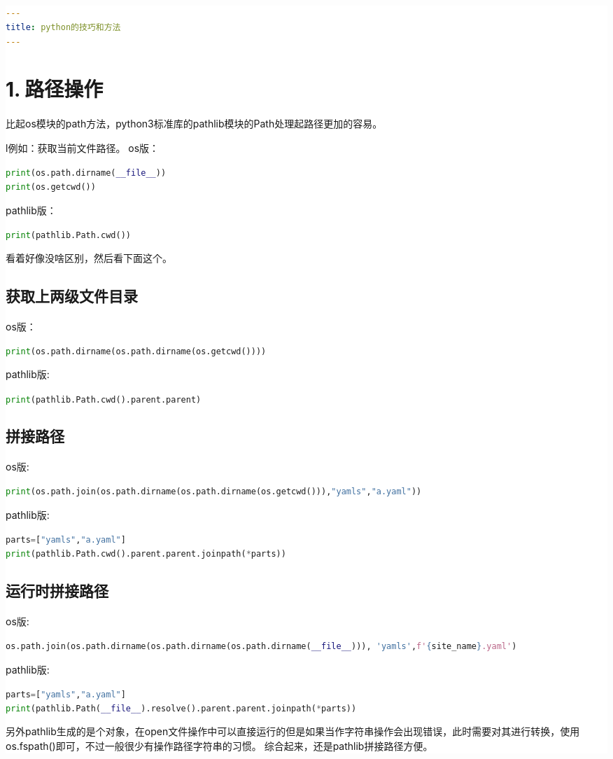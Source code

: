 ```yaml
---
title: python的技巧和方法
---
```

# 1. 路径操作
比起os模块的path方法，python3标准库的pathlib模块的Path处理起路径更加的容易。

l例如：获取当前文件路径。
os版：
```python
print(os.path.dirname(__file__))
print(os.getcwd())
```
pathlib版：
```python
print(pathlib.Path.cwd())
```
看着好像没啥区别，然后看下面这个。
## 获取上两级文件目录
os版：
```python
print(os.path.dirname(os.path.dirname(os.getcwd())))
```
pathlib版:
```python
print(pathlib.Path.cwd().parent.parent)
```
## 拼接路径
os版:
```python
print(os.path.join(os.path.dirname(os.path.dirname(os.getcwd())),"yamls","a.yaml"))
```
pathlib版:
```python
parts=["yamls","a.yaml"]
print(pathlib.Path.cwd().parent.parent.joinpath(*parts))
```
## 运行时拼接路径
os版:
```python
os.path.join(os.path.dirname(os.path.dirname(os.path.dirname(__file__))), 'yamls',f'{site_name}.yaml')
```
pathlib版:
```python
parts=["yamls","a.yaml"]
print(pathlib.Path(__file__).resolve().parent.parent.joinpath(*parts))
```
另外pathlib生成的是个对象，在open文件操作中可以直接运行的但是如果当作字符串操作会出现错误，此时需要对其进行转换，使用os.fspath()即可，不过一般很少有操作路径字符串的习惯。
综合起来，还是pathlib拼接路径方便。
